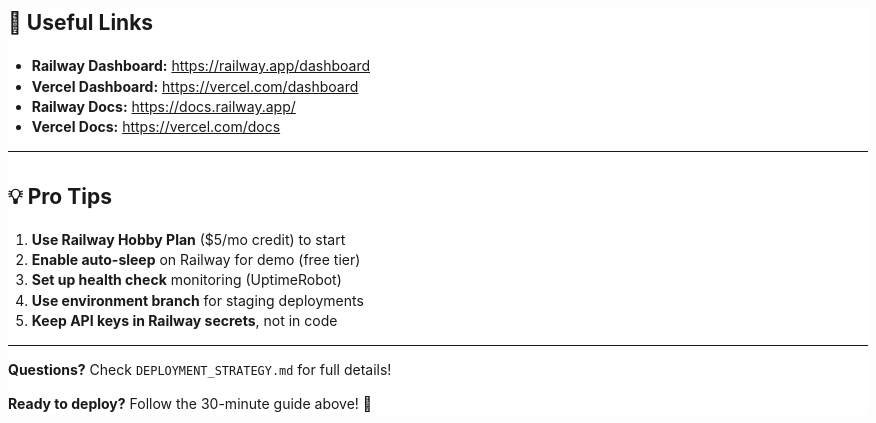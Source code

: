 
## 🔗 **Useful Links**

- **Railway Dashboard:** https://railway.app/dashboard
- **Vercel Dashboard:** https://vercel.com/dashboard
- **Railway Docs:** https://docs.railway.app/
- **Vercel Docs:** https://vercel.com/docs

---

## 💡 **Pro Tips**

1. **Use Railway Hobby Plan** ($5/mo credit) to start
2. **Enable auto-sleep** on Railway for demo (free tier)
3. **Set up health check** monitoring (UptimeRobot)
4. **Use environment branch** for staging deployments
5. **Keep API keys in Railway secrets**, not in code

---

**Questions?** Check `DEPLOYMENT_STRATEGY.md` for full details!

**Ready to deploy?** Follow the 30-minute guide above! 🚀

